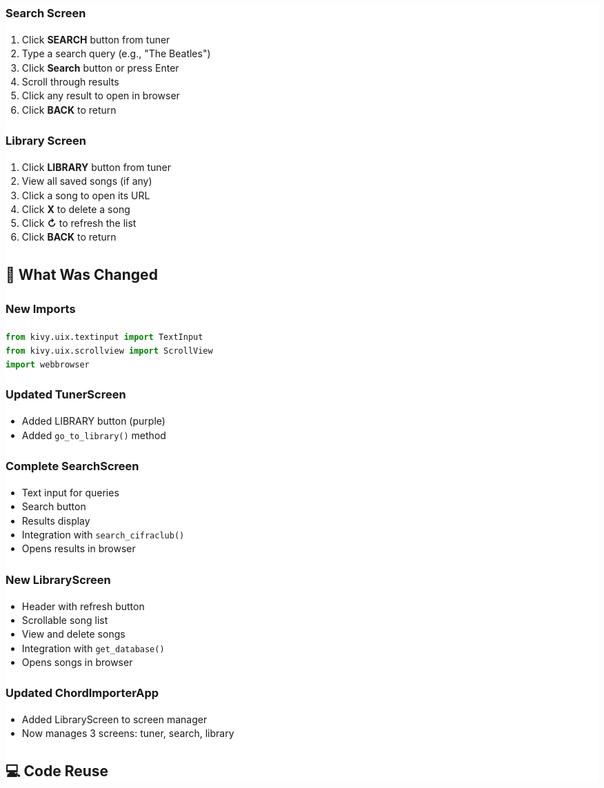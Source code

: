 ### Search Screen
1. Click **SEARCH** button from tuner
2. Type a search query (e.g., "The Beatles")
3. Click **Search** button or press Enter
4. Scroll through results
5. Click any result to open in browser
6. Click **BACK** to return

### Library Screen
1. Click **LIBRARY** button from tuner
2. View all saved songs (if any)
3. Click a song to open its URL
4. Click **X** to delete a song
5. Click **↻** to refresh the list
6. Click **BACK** to return

## 🔧 What Was Changed

### New Imports
```python
from kivy.uix.textinput import TextInput
from kivy.uix.scrollview import ScrollView
import webbrowser
```

### Updated TunerScreen
- Added LIBRARY button (purple)
- Added `go_to_library()` method

### Complete SearchScreen
- Text input for queries
- Search button
- Results display
- Integration with `search_cifraclub()`
- Opens results in browser

### New LibraryScreen
- Header with refresh button
- Scrollable song list
- View and delete songs
- Integration with `get_database()`
- Opens songs in browser

### Updated ChordImporterApp
- Added LibraryScreen to screen manager
- Now manages 3 screens: tuner, search, library

## 💻 Code Reuse
